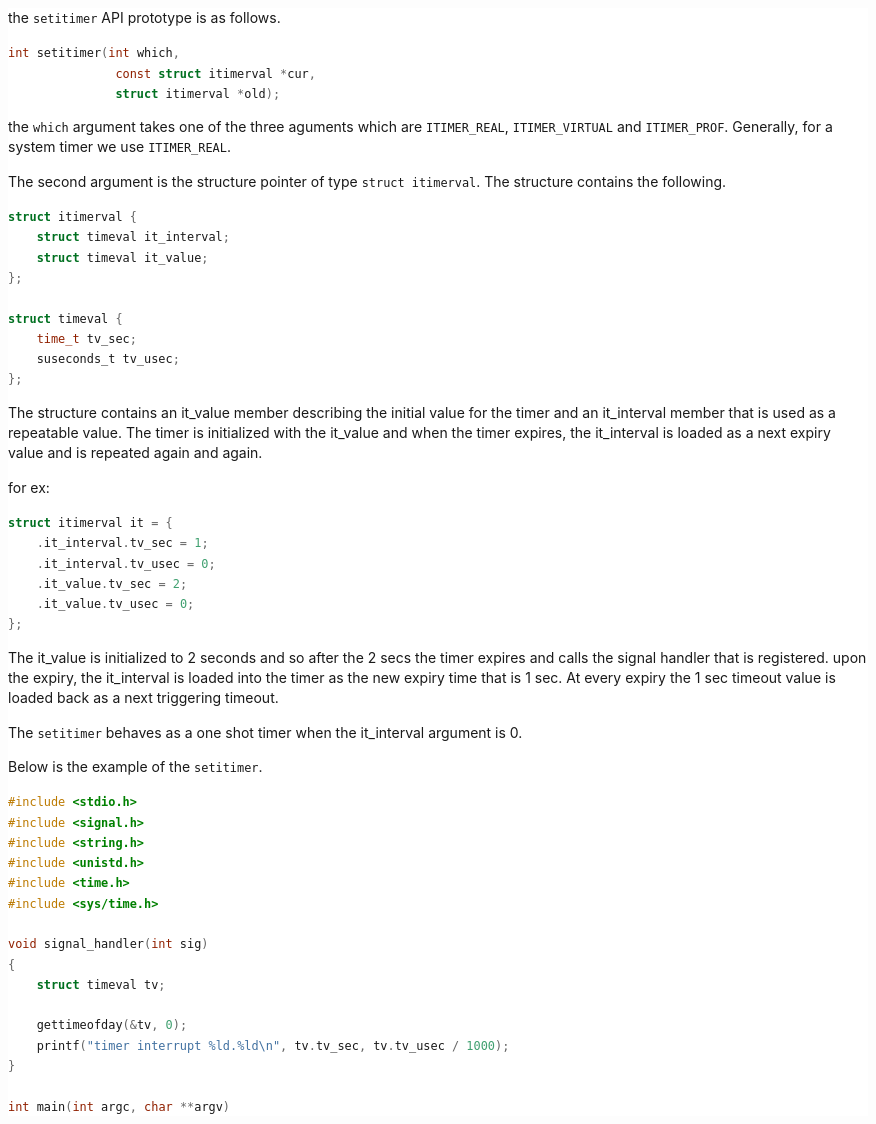 the `setitimer` API prototype is as follows.

```c
int setitimer(int which,
               const struct itimerval *cur,
               struct itimerval *old);
```

the `which` argument takes one of the three aguments which are `ITIMER_REAL`, `ITIMER_VIRTUAL` and `ITIMER_PROF`. Generally, for a system timer we use `ITIMER_REAL`.

The second argument is the structure pointer of type `struct itimerval`. The structure contains the following.

```c
struct itimerval {
    struct timeval it_interval;
    struct timeval it_value;
};

struct timeval {
    time_t tv_sec;
    suseconds_t tv_usec;
};

```

The structure contains an it\_value member describing the initial value for the timer and an it\_interval member that is used as a repeatable value. The timer is initialized with the it\_value and when the timer expires, the it\_interval is loaded as a next expiry value and is repeated again and again.

for ex:

```c
struct itimerval it = {
    .it_interval.tv_sec = 1;
    .it_interval.tv_usec = 0;
    .it_value.tv_sec = 2;
    .it_value.tv_usec = 0;
};

```

The it\_value is initialized to 2 seconds and so after the 2 secs the timer expires and calls the signal handler that is registered. upon the expiry, the it\_interval is loaded into the timer as the new expiry time that is 1 sec. At every expiry the 1 sec timeout value is loaded back as a next triggering timeout.

The `setitimer` behaves as a one shot timer when the it\_interval argument is 0.

Below is the example of the `setitimer`.

```c
#include <stdio.h>
#include <signal.h>
#include <string.h>
#include <unistd.h>
#include <time.h>
#include <sys/time.h>

void signal_handler(int sig)
{
    struct timeval tv;

    gettimeofday(&tv, 0);
    printf("timer interrupt %ld.%ld\n", tv.tv_sec, tv.tv_usec / 1000);
}

int main(int argc, char **argv)
```